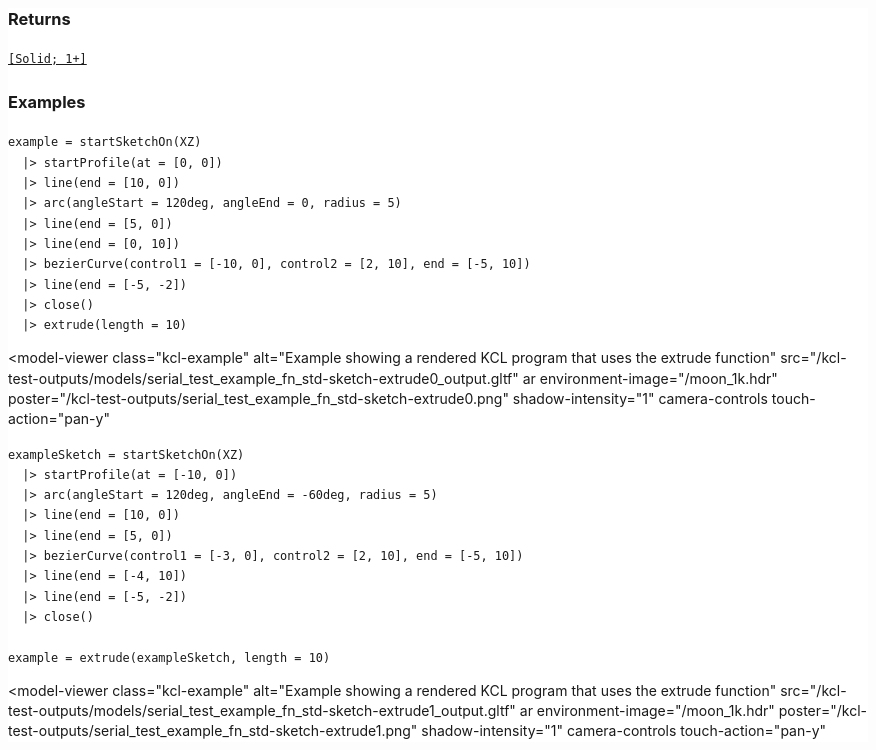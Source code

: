 ### Returns

[`[Solid; 1+]`](/docs/kcl-std/types/std-types-Solid)


### Examples

```kcl
example = startSketchOn(XZ)
  |> startProfile(at = [0, 0])
  |> line(end = [10, 0])
  |> arc(angleStart = 120deg, angleEnd = 0, radius = 5)
  |> line(end = [5, 0])
  |> line(end = [0, 10])
  |> bezierCurve(control1 = [-10, 0], control2 = [2, 10], end = [-5, 10])
  |> line(end = [-5, -2])
  |> close()
  |> extrude(length = 10)

```


<model-viewer
  class="kcl-example"
  alt="Example showing a rendered KCL program that uses the extrude function"
  src="/kcl-test-outputs/models/serial_test_example_fn_std-sketch-extrude0_output.gltf"
  ar
  environment-image="/moon_1k.hdr"
  poster="/kcl-test-outputs/serial_test_example_fn_std-sketch-extrude0.png"
  shadow-intensity="1"
  camera-controls
  touch-action="pan-y"
>
</model-viewer>

```kcl
exampleSketch = startSketchOn(XZ)
  |> startProfile(at = [-10, 0])
  |> arc(angleStart = 120deg, angleEnd = -60deg, radius = 5)
  |> line(end = [10, 0])
  |> line(end = [5, 0])
  |> bezierCurve(control1 = [-3, 0], control2 = [2, 10], end = [-5, 10])
  |> line(end = [-4, 10])
  |> line(end = [-5, -2])
  |> close()

example = extrude(exampleSketch, length = 10)

```


<model-viewer
  class="kcl-example"
  alt="Example showing a rendered KCL program that uses the extrude function"
  src="/kcl-test-outputs/models/serial_test_example_fn_std-sketch-extrude1_output.gltf"
  ar
  environment-image="/moon_1k.hdr"
  poster="/kcl-test-outputs/serial_test_example_fn_std-sketch-extrude1.png"
  shadow-intensity="1"
  camera-controls
  touch-action="pan-y"
>
</model-viewer>

